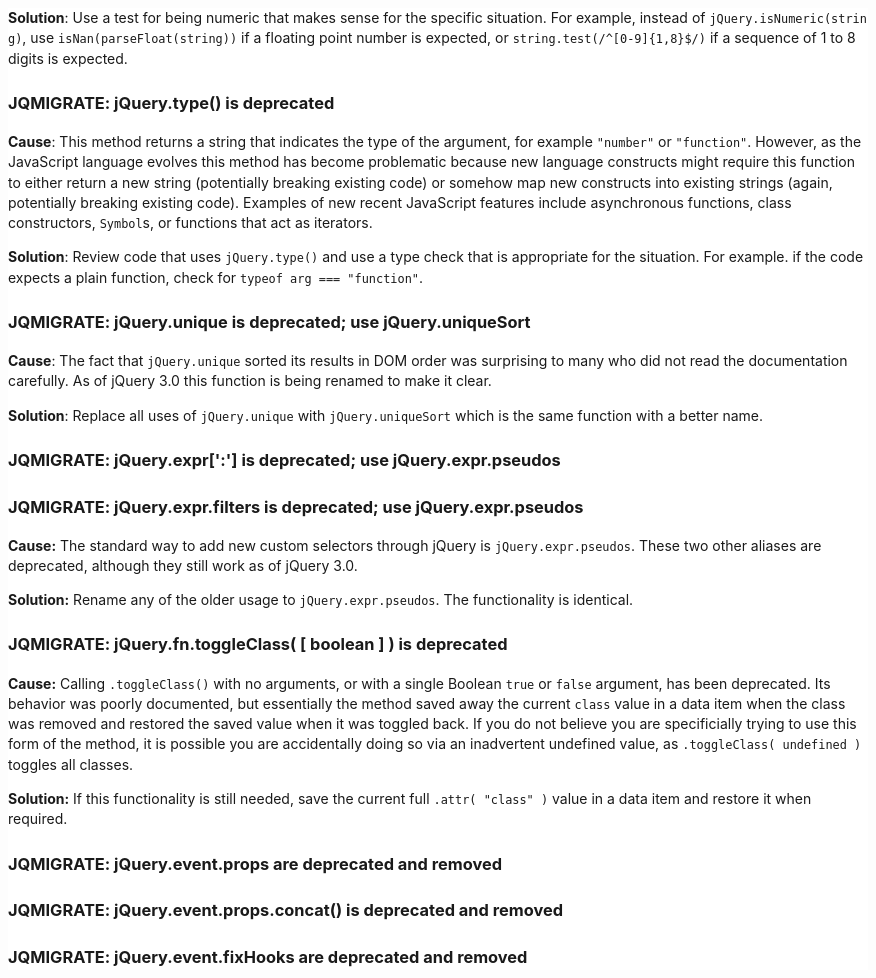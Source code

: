 **Solution**: Use a test for being numeric that makes sense for the specific situation. For example, instead of `jQuery.isNumeric(string)`, use `isNan(parseFloat(string))` if a floating point number is expected, or `string.test(/^[0-9]{1,8}$/)` if a sequence of 1 to 8 digits is expected.

### JQMIGRATE: jQuery.type() is deprecated

**Cause**: This method returns a string that indicates the type of the argument, for example `"number"` or `"function"`. However, as the JavaScript language evolves this method has become problematic because new language constructs might require this function to either return a new string (potentially breaking existing code) or somehow map new constructs into existing strings (again, potentially breaking existing code). Examples of new recent JavaScript features include asynchronous functions, class constructors, `Symbol`s, or functions that act as iterators.

**Solution**: Review code that uses `jQuery.type()` and use a type check that is appropriate for the situation. For example. if the code expects a plain function, check for `typeof arg === "function"`.

### JQMIGRATE: jQuery.unique is deprecated; use jQuery.uniqueSort

**Cause**: The fact that `jQuery.unique` sorted its results in DOM order was surprising to many who did not read the documentation carefully. As of jQuery 3.0 this function is being renamed to make it clear.

**Solution**: Replace all uses of `jQuery.unique` with `jQuery.uniqueSort` which is the same function with a better name.

### JQMIGRATE: jQuery.expr[':'] is deprecated; use jQuery.expr.pseudos
### JQMIGRATE: jQuery.expr.filters is deprecated; use jQuery.expr.pseudos

**Cause:** The standard way to add new custom selectors through jQuery is `jQuery.expr.pseudos`. These two other aliases are deprecated, although they still work as of jQuery 3.0.

**Solution:** Rename any of the older usage to `jQuery.expr.pseudos`. The functionality is identical.

### JQMIGRATE: jQuery.fn.toggleClass( [ boolean ] ) is deprecated

**Cause:** Calling `.toggleClass()` with no arguments, or with a single Boolean `true` or `false` argument, has been deprecated. Its behavior was poorly documented, but essentially the method saved away the current `class` value in a data item when the class was removed and restored the saved value when it was toggled back. If you do not believe you are specificially trying to use this form of the method, it is possible you are accidentally doing so via an inadvertent undefined value, as `.toggleClass( undefined )` toggles all classes.

**Solution:** If this functionality is still needed, save the current full `.attr( "class" )` value in a data item and restore it when required.

### JQMIGRATE: jQuery.event.props are deprecated and removed
### JQMIGRATE: jQuery.event.props.concat() is deprecated and removed
### JQMIGRATE: jQuery.event.fixHooks are deprecated and removed
